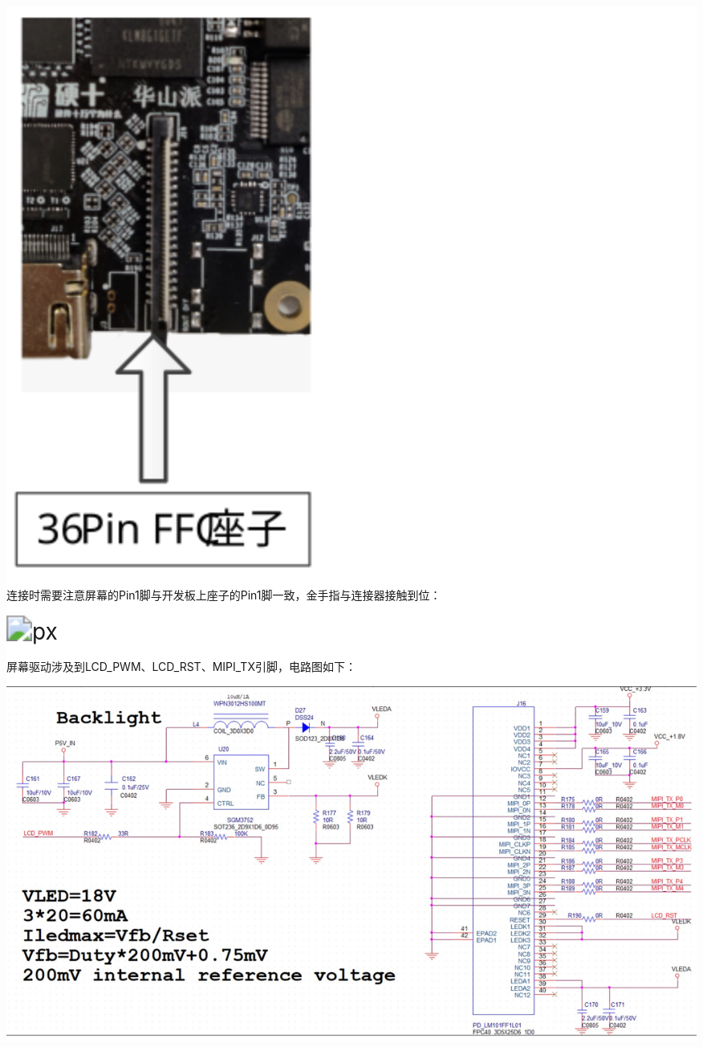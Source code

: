 <img src="../assert/电路设计介绍/ffc.svg" alt="ffc" style="zoom:200%;" />



​    连接时需要注意屏幕的Pin1脚与开发板上座子的Pin1脚一致，金手指与连接器接触到位：

<img src="../assert/电路设计介绍/px.svg" alt="px" style="zoom:200%;" />

 

<div STYLE="page-break-after: always;"></div>

屏幕驱动涉及到LCD_PWM、LCD_RST、MIPI_TX引脚，电路图如下：

![lcd_diag](../assert/电路设计介绍/lcd_diag.jpg)
